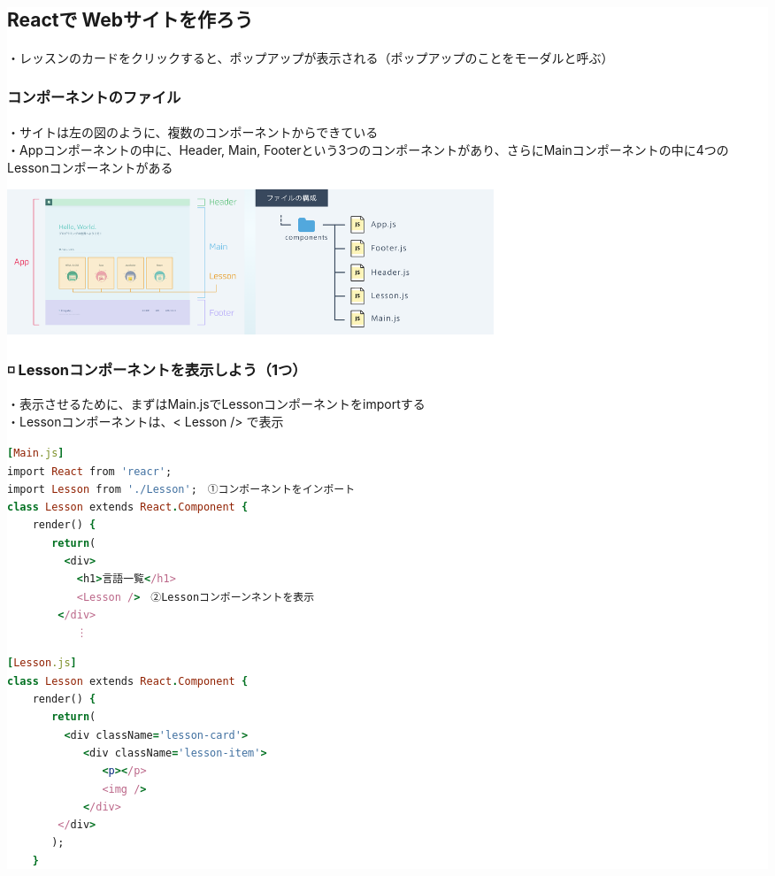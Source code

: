 ## Reactで Webサイトを作ろう
・レッスンのカードをクリックすると、ポップアップが表示される（ポップアップのことをモーダルと呼ぶ）

### コンポーネントのファイル
・サイトは左の図のように、複数のコンポーネントからできている<br>
・Appコンポーネントの中に、Header, Main, Footerという3つのコンポーネントがあり、さらにMainコンポーネントの中に4つのLessonコンポーネントがある

<img width="550" src="画像/コンポーネント.png">

### ◽️ Lessonコンポーネントを表示しよう（1つ）
・表示させるために、まずはMain.jsでLessonコンポーネントをimportする<br>
・Lessonコンポーネントは、< Lesson /> で表示

```rb
[Main.js]
import React from 'reacr';
import Lesson from './Lesson';　①コンポーネントをインポート
class Lesson extends React.Component {
    render() {
       return(
         <div>
           <h1>言語一覧</h1>
           <Lesson />　②Lessonコンポーンネントを表示
        </div>
           ⋮
```

```rb
[Lesson.js]
class Lesson extends React.Component {
    render() {
       return(
         <div className='lesson-card'>
            <div className='lesson-item'>
               <p></p>
               <img />
            </div>
        </div>
       );
    }
```
